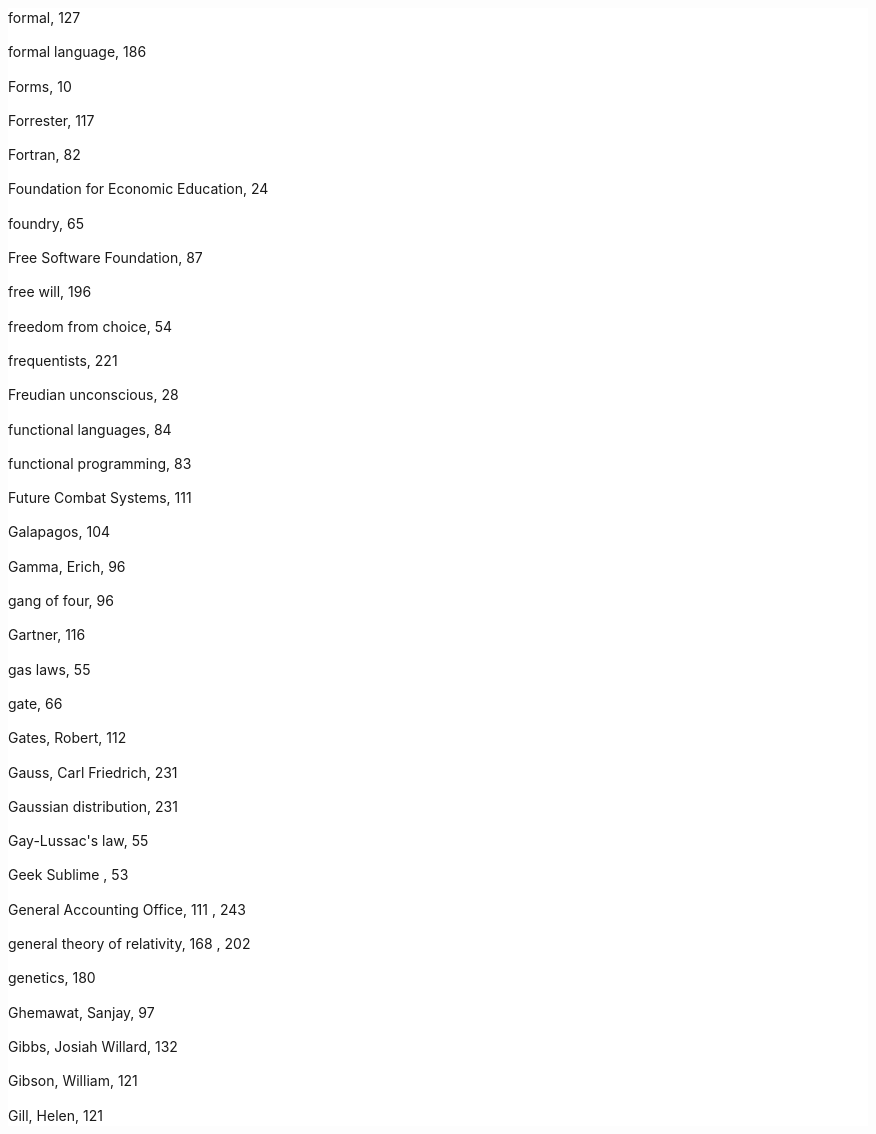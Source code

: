 formal, 127

formal language, 186

Forms, 10

Forrester, 117

Fortran, 82

Foundation for Economic Education, 24

foundry, 65

Free Software Foundation, 87

free will, 196

freedom from choice, 54

frequentists, 221

Freudian unconscious, 28

functional languages, 84

functional programming, 83

Future Combat Systems, 111

Galapagos, 104

Gamma, Erich, 96

gang of four, 96

Gartner, 116

gas laws, 55

gate, 66

Gates, Robert, 112

Gauss, Carl Friedrich, 231

Gaussian distribution, 231

Gay-Lussac's law, 55

Geek Sublime , 53

General Accounting Office, 111 , 243

general theory of relativity, 168 , 202

genetics, 180

Ghemawat, Sanjay, 97

Gibbs, Josiah Willard, 132

Gibson, William, 121

Gill, Helen, 121
